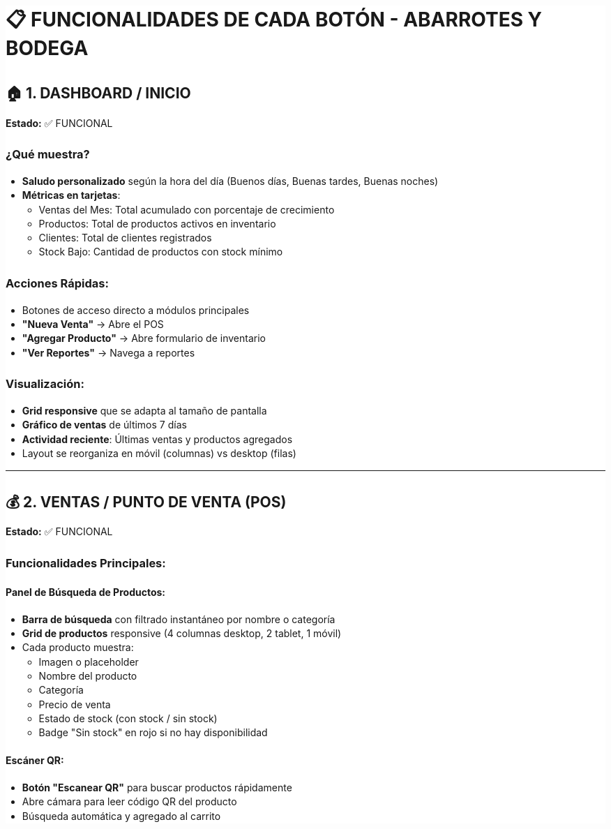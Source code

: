 # 📋 FUNCIONALIDADES DE CADA BOTÓN - ABARROTES Y BODEGA

## 🏠 1. DASHBOARD / INICIO

**Estado:** ✅ FUNCIONAL

### ¿Qué muestra?
- **Saludo personalizado** según la hora del día (Buenos días, Buenas tardes, Buenas noches)
- **Métricas en tarjetas**:
  - Ventas del Mes: Total acumulado con porcentaje de crecimiento
  - Productos: Total de productos activos en inventario
  - Clientes: Total de clientes registrados
  - Stock Bajo: Cantidad de productos con stock mínimo

### Acciones Rápidas:
- Botones de acceso directo a módulos principales
- **"Nueva Venta"** → Abre el POS
- **"Agregar Producto"** → Abre formulario de inventario
- **"Ver Reportes"** → Navega a reportes

### Visualización:
- **Grid responsive** que se adapta al tamaño de pantalla
- **Gráfico de ventas** de últimos 7 días
- **Actividad reciente**: Últimas ventas y productos agregados
- Layout se reorganiza en móvil (columnas) vs desktop (filas)

---

## 💰 2. VENTAS / PUNTO DE VENTA (POS)

**Estado:** ✅ FUNCIONAL

### Funcionalidades Principales:

#### Panel de Búsqueda de Productos:
- **Barra de búsqueda** con filtrado instantáneo por nombre o categoría
- **Grid de productos** responsive (4 columnas desktop, 2 tablet, 1 móvil)
- Cada producto muestra:
  - Imagen o placeholder
  - Nombre del producto
  - Categoría
  - Precio de venta
  - Estado de stock (con stock / sin stock)
  - Badge "Sin stock" en rojo si no hay disponibilidad

#### Escáner QR:
- **Botón "Escanear QR"** para buscar productos rápidamente
- Abre cámara para leer código QR del producto
- Búsqueda automática y agregado al carrito
